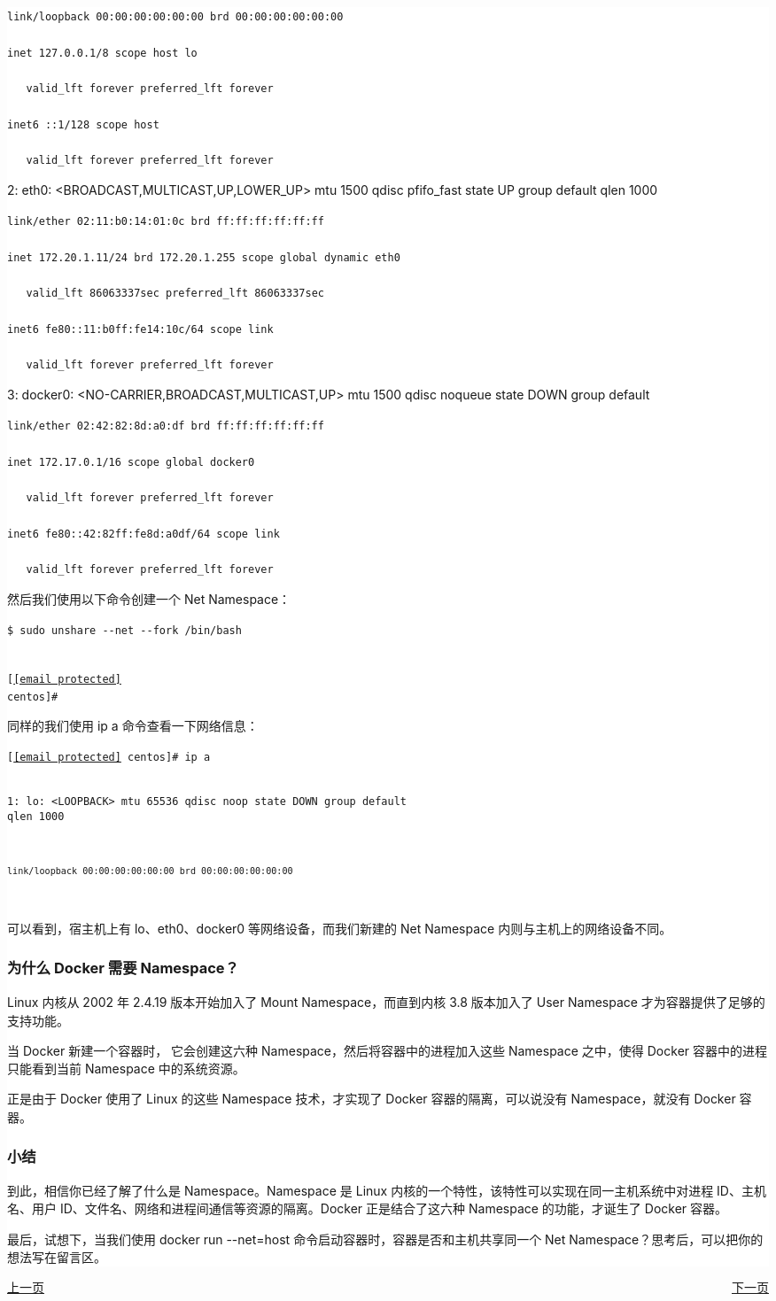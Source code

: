     link/loopback 00:00:00:00:00:00 brd 00:00:00:00:00:00

    inet 127.0.0.1/8 scope host lo

       valid_lft forever preferred_lft forever

    inet6 ::1/128 scope host

       valid_lft forever preferred_lft forever

2: eth0: &lt;BROADCAST,MULTICAST,UP,LOWER_UP&gt; mtu 1500 qdisc pfifo_fast state UP group default qlen 1000

    link/ether 02:11:b0:14:01:0c brd ff:ff:ff:ff:ff:ff

    inet 172.20.1.11/24 brd 172.20.1.255 scope global dynamic eth0

       valid_lft 86063337sec preferred_lft 86063337sec

    inet6 fe80::11:b0ff:fe14:10c/64 scope link

       valid_lft forever preferred_lft forever

3: docker0: &lt;NO-CARRIER,BROADCAST,MULTICAST,UP&gt; mtu 1500 qdisc noqueue state DOWN group default

    link/ether 02:42:82:8d:a0:df brd ff:ff:ff:ff:ff:ff

    inet 172.17.0.1/16 scope global docker0

       valid_lft forever preferred_lft forever

    inet6 fe80::42:82ff:fe8d:a0df/64 scope link

       valid_lft forever preferred_lft forever
</code></pre>
<p>然后我们使用以下命令创建一个 Net Namespace：</p>
<pre><code>$ sudo unshare --net --fork /bin/bash

[<a href="../../cdn-cgi/l/email-protection" class="__cf_email__" data-cfemail="99ebf6f6edd9fafcf7edf6eaae">[email&#160;protected]</a> centos]#
</code></pre>
<p>同样的我们使用 ip a 命令查看一下网络信息：</p>
<pre><code>[<a href="../../cdn-cgi/l/email-protection" class="__cf_email__" data-cfemail="72001d1d063211171c061d0145">[email&#160;protected]</a> centos]# ip a

1: lo: &lt;LOOPBACK&gt; mtu 65536 qdisc noop state DOWN group default qlen 1000

    link/loopback 00:00:00:00:00:00 brd 00:00:00:00:00:00
</code></pre>
<p>可以看到，宿主机上有 lo、eth0、docker0 等网络设备，而我们新建的 Net Namespace 内则与主机上的网络设备不同。</p>
<h3>为什么 Docker 需要 Namespace？</h3>
<p>Linux 内核从 2002 年 2.4.19 版本开始加入了 Mount Namespace，而直到内核 3.8 版本加入了 User Namespace 才为容器提供了足够的支持功能。</p>
<p>当 Docker 新建一个容器时， 它会创建这六种 Namespace，然后将容器中的进程加入这些 Namespace 之中，使得 Docker 容器中的进程只能看到当前 Namespace 中的系统资源。</p>
<p>正是由于 Docker 使用了 Linux 的这些 Namespace 技术，才实现了 Docker 容器的隔离，可以说没有 Namespace，就没有 Docker 容器。</p>
<h3>小结</h3>
<p>到此，相信你已经了解了什么是 Namespace。Namespace 是 Linux 内核的一个特性，该特性可以实现在同一主机系统中对进程 ID、主机名、用户 ID、文件名、网络和进程间通信等资源的隔离。Docker 正是结合了这六种 Namespace 的功能，才诞生了 Docker 容器。</p>
<p>最后，试想下，当我们使用 docker run --net=host 命令启动容器时，容器是否和主机共享同一个 Net Namespace？思考后，可以把你的想法写在留言区。</p>
</div>
                    </div>
                    <div>
                        <div style="float: left">
                            <a href="08&#32;&#32;容器监控：容器监控原理及&#32;cAdvisor&#32;的安装与使用.md">上一页</a>
                        </div>
                        <div style="float: right">
                            <a href="10&#32;&#32;资源限制：如何通过&#32;Cgroups&#32;机制实现资源限制？.md">下一页</a>
                        </div>
                    </div>
